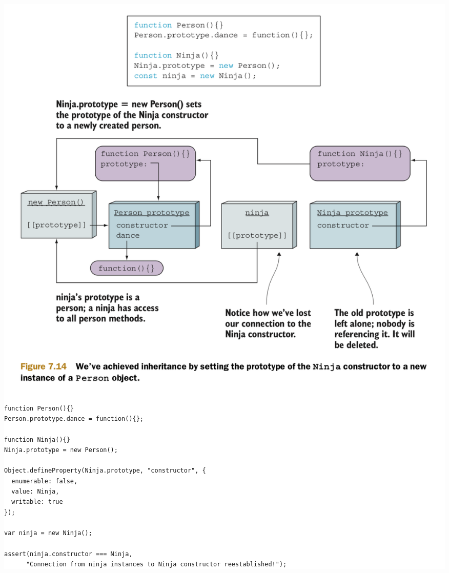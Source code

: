 ![prototype-bug](./pix/prototype-bug.png)


```
function Person(){}
Person.prototype.dance = function(){};

function Ninja(){} 
Ninja.prototype = new Person();

Object.defineProperty(Ninja.prototype, "constructor", {
  enumerable: false,
  value: Ninja,
  writable: true
});

var ninja = new Ninja();

assert(ninja.constructor === Ninja,
      "Connection from ninja instances to Ninja constructor reestablished!");
```
